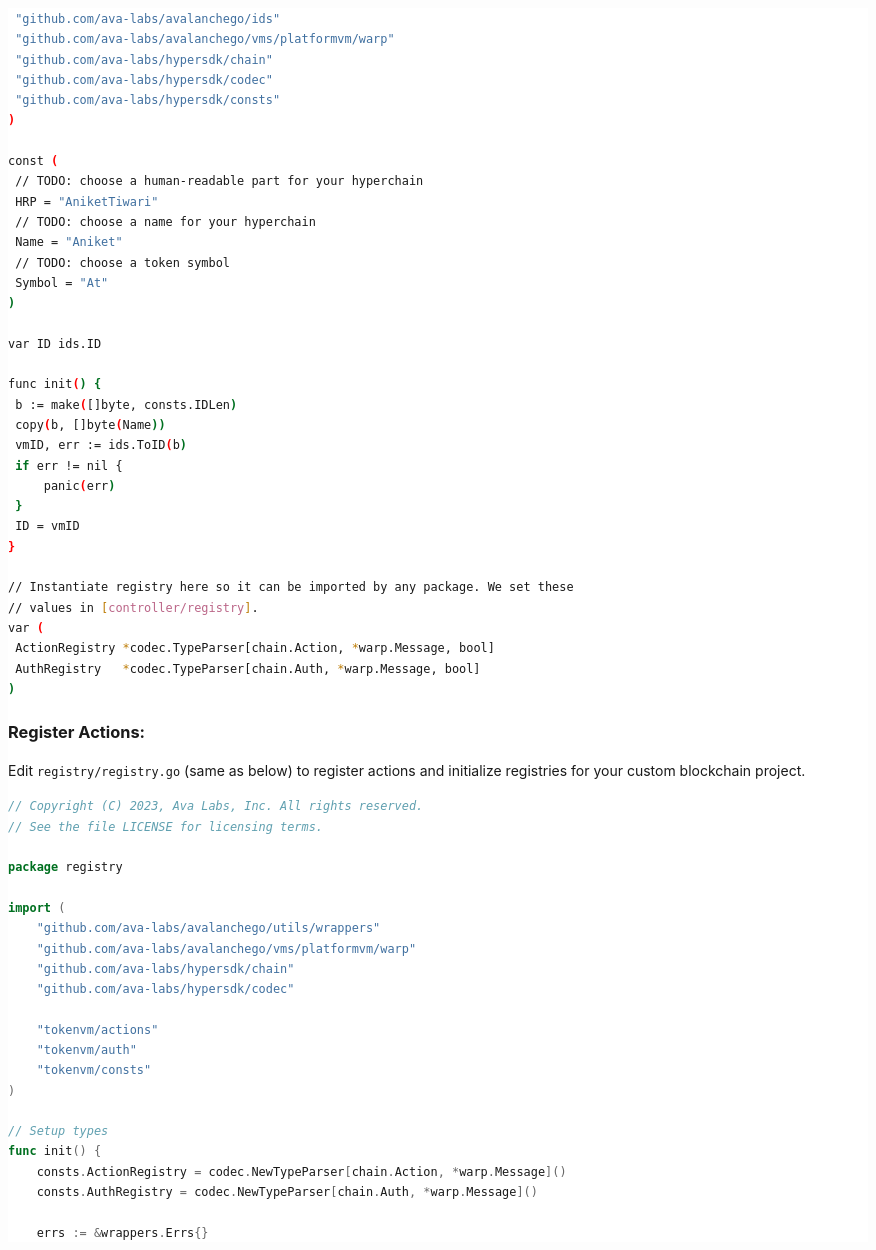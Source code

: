    ```bash
	"github.com/ava-labs/avalanchego/ids"
	"github.com/ava-labs/avalanchego/vms/platformvm/warp"
	"github.com/ava-labs/hypersdk/chain"
	"github.com/ava-labs/hypersdk/codec"
	"github.com/ava-labs/hypersdk/consts"
)

const (
	// TODO: choose a human-readable part for your hyperchain
	HRP = "AniketTiwari"
	// TODO: choose a name for your hyperchain
	Name = "Aniket"
	// TODO: choose a token symbol
	Symbol = "At"
)

var ID ids.ID

func init() {
	b := make([]byte, consts.IDLen)
	copy(b, []byte(Name))
	vmID, err := ids.ToID(b)
	if err != nil {
		panic(err)
	}
	ID = vmID
}

// Instantiate registry here so it can be imported by any package. We set these
// values in [controller/registry].
var (
	ActionRegistry *codec.TypeParser[chain.Action, *warp.Message, bool]
	AuthRegistry   *codec.TypeParser[chain.Auth, *warp.Message, bool]
)
```
### Register Actions:


Edit `registry/registry.go` (same as below) to register actions and initialize registries for your custom blockchain project.

```go
// Copyright (C) 2023, Ava Labs, Inc. All rights reserved.
// See the file LICENSE for licensing terms.

package registry

import (
	"github.com/ava-labs/avalanchego/utils/wrappers"
	"github.com/ava-labs/avalanchego/vms/platformvm/warp"
	"github.com/ava-labs/hypersdk/chain"
	"github.com/ava-labs/hypersdk/codec"

	"tokenvm/actions"
	"tokenvm/auth"
	"tokenvm/consts"
)

// Setup types
func init() {
	consts.ActionRegistry = codec.NewTypeParser[chain.Action, *warp.Message]()
	consts.AuthRegistry = codec.NewTypeParser[chain.Auth, *warp.Message]()

	errs := &wrappers.Errs{}
```